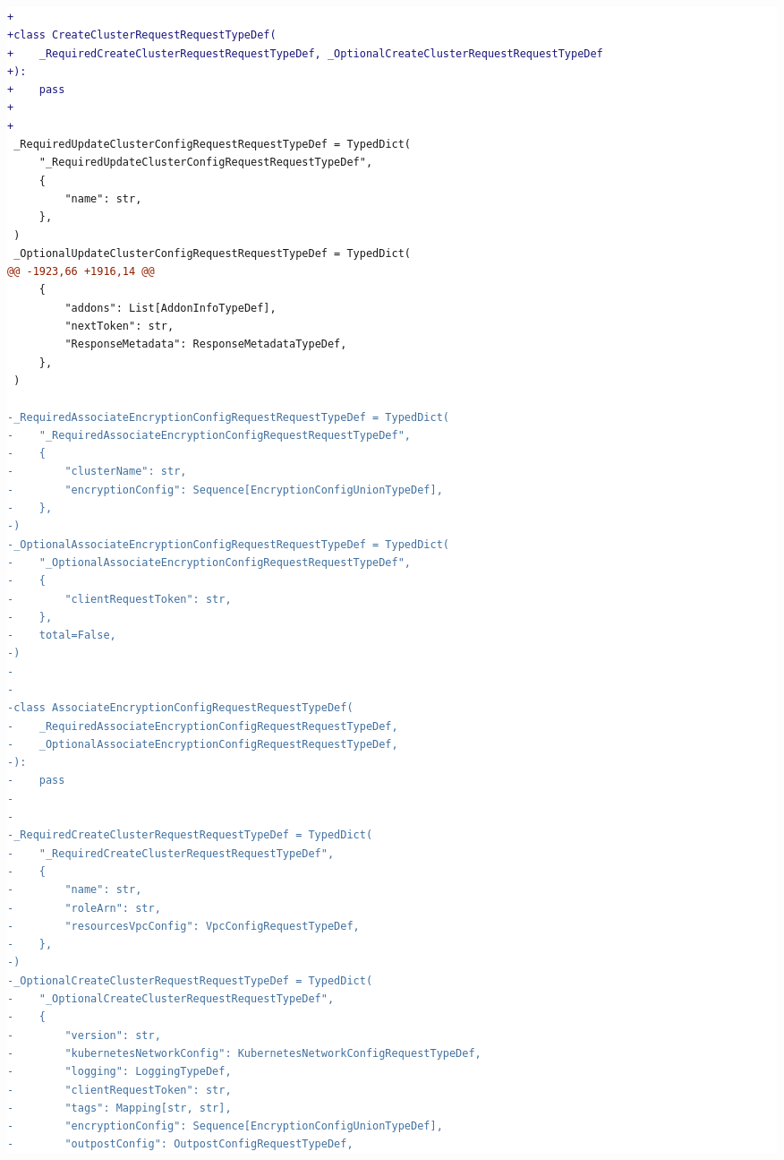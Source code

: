 ```diff
+
+class CreateClusterRequestRequestTypeDef(
+    _RequiredCreateClusterRequestRequestTypeDef, _OptionalCreateClusterRequestRequestTypeDef
+):
+    pass
+
+
 _RequiredUpdateClusterConfigRequestRequestTypeDef = TypedDict(
     "_RequiredUpdateClusterConfigRequestRequestTypeDef",
     {
         "name": str,
     },
 )
 _OptionalUpdateClusterConfigRequestRequestTypeDef = TypedDict(
@@ -1923,66 +1916,14 @@
     {
         "addons": List[AddonInfoTypeDef],
         "nextToken": str,
         "ResponseMetadata": ResponseMetadataTypeDef,
     },
 )
 
-_RequiredAssociateEncryptionConfigRequestRequestTypeDef = TypedDict(
-    "_RequiredAssociateEncryptionConfigRequestRequestTypeDef",
-    {
-        "clusterName": str,
-        "encryptionConfig": Sequence[EncryptionConfigUnionTypeDef],
-    },
-)
-_OptionalAssociateEncryptionConfigRequestRequestTypeDef = TypedDict(
-    "_OptionalAssociateEncryptionConfigRequestRequestTypeDef",
-    {
-        "clientRequestToken": str,
-    },
-    total=False,
-)
-
-
-class AssociateEncryptionConfigRequestRequestTypeDef(
-    _RequiredAssociateEncryptionConfigRequestRequestTypeDef,
-    _OptionalAssociateEncryptionConfigRequestRequestTypeDef,
-):
-    pass
-
-
-_RequiredCreateClusterRequestRequestTypeDef = TypedDict(
-    "_RequiredCreateClusterRequestRequestTypeDef",
-    {
-        "name": str,
-        "roleArn": str,
-        "resourcesVpcConfig": VpcConfigRequestTypeDef,
-    },
-)
-_OptionalCreateClusterRequestRequestTypeDef = TypedDict(
-    "_OptionalCreateClusterRequestRequestTypeDef",
-    {
-        "version": str,
-        "kubernetesNetworkConfig": KubernetesNetworkConfigRequestTypeDef,
-        "logging": LoggingTypeDef,
-        "clientRequestToken": str,
-        "tags": Mapping[str, str],
-        "encryptionConfig": Sequence[EncryptionConfigUnionTypeDef],
-        "outpostConfig": OutpostConfigRequestTypeDef,
```